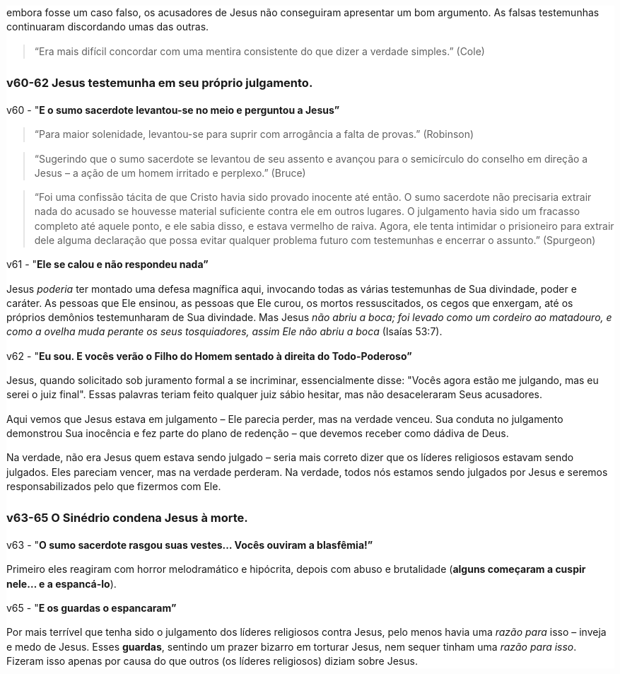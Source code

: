 embora fosse um caso falso, os acusadores de Jesus não conseguiram apresentar um bom argumento. As falsas testemunhas continuaram discordando umas das outras.

> “Era mais difícil concordar com uma mentira consistente do que dizer a verdade simples.” (Cole)
> 

### **v60-62 Jesus testemunha em seu próprio julgamento.**

v60 - "**E o sumo sacerdote levantou-se no meio e perguntou a Jesus”**

> “Para maior solenidade, levantou-se para suprir com arrogância a falta de provas.” (Robinson)
> 

> “Sugerindo que o sumo sacerdote se levantou de seu assento e avançou para o semicírculo do conselho em direção a Jesus – a ação de um homem irritado e perplexo.” (Bruce)
> 

> “Foi uma confissão tácita de que Cristo havia sido provado inocente até então. O sumo sacerdote não precisaria extrair nada do acusado se houvesse material suficiente contra ele em outros lugares. O julgamento havia sido um fracasso completo até aquele ponto, e ele sabia disso, e estava vermelho de raiva. Agora, ele tenta intimidar o prisioneiro para extrair dele alguma declaração que possa evitar qualquer problema futuro com testemunhas e encerrar o assunto.” (Spurgeon)
> 

v61 - "**Ele se calou e não respondeu nada”**

Jesus *poderia* ter montado uma defesa magnífica aqui, invocando todas as várias testemunhas de Sua divindade, poder e caráter. As pessoas que Ele ensinou, as pessoas que Ele curou, os mortos ressuscitados, os cegos que enxergam, até os próprios demônios testemunharam de Sua divindade. Mas Jesus *não abriu a boca; foi levado como um cordeiro ao matadouro, e como a ovelha muda perante os seus tosquiadores, assim Ele não abriu a boca* (Isaías 53:7).

v62 - "**Eu sou. E vocês verão o Filho do Homem sentado à direita do Todo-Poderoso”**

Jesus, quando solicitado sob juramento formal a se incriminar, essencialmente disse: "Vocês agora estão me julgando, mas eu serei o juiz final". Essas palavras teriam feito qualquer juiz sábio hesitar, mas não desaceleraram Seus acusadores.

Aqui vemos que Jesus estava em julgamento – Ele parecia perder, mas na verdade venceu. Sua conduta no julgamento demonstrou Sua inocência e fez parte do plano de redenção – que devemos receber como dádiva de Deus.

Na verdade, não era Jesus quem estava sendo julgado – seria mais correto dizer que os líderes religiosos estavam sendo julgados. Eles pareciam vencer, mas na verdade perderam. Na verdade, todos nós estamos sendo julgados por Jesus e seremos responsabilizados pelo que fizermos com Ele.

### **v63-65 O Sinédrio condena Jesus à morte.**

v63 - "**O sumo sacerdote rasgou suas vestes… Vocês ouviram a blasfêmia!”**

Primeiro eles reagiram com horror melodramático e hipócrita, depois com abuso e brutalidade (**alguns começaram a cuspir nele… e a espancá-lo**).

v65 - "**E os guardas o espancaram”**

Por mais terrível que tenha sido o julgamento dos líderes religiosos contra Jesus, pelo menos havia uma *razão para* isso – inveja e medo de Jesus. Esses **guardas**, sentindo um prazer bizarro em torturar Jesus, nem sequer tinham uma *razão para isso*. Fizeram isso apenas por causa do que outros (os líderes religiosos) diziam sobre Jesus.
